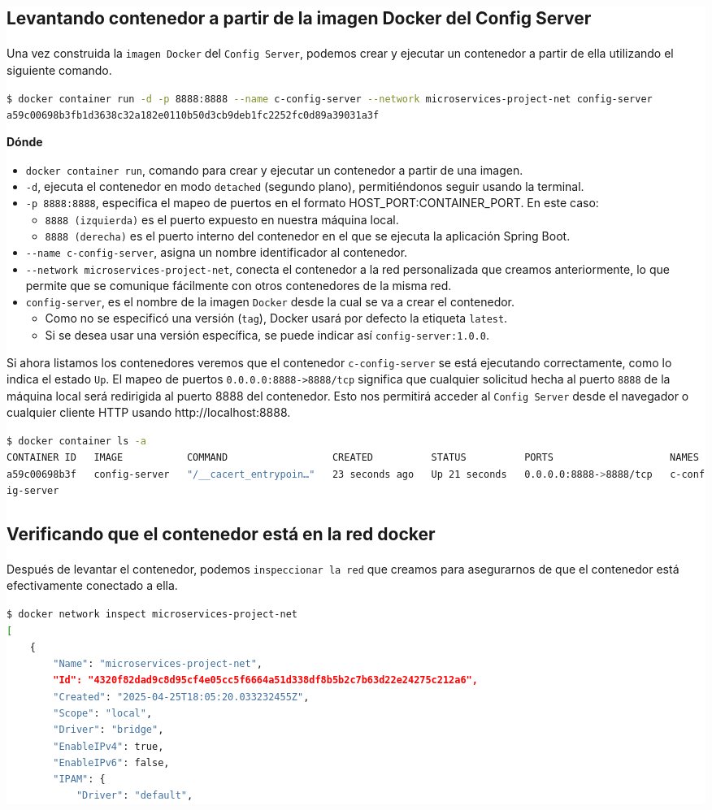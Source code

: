 ## Levantando contenedor a partir de la imagen Docker del Config Server

Una vez construida la `imagen Docker` del `Config Server`, podemos crear y ejecutar un contenedor a partir de ella
utilizando el siguiente comando.

````bash
$ docker container run -d -p 8888:8888 --name c-config-server --network microservices-project-net config-server
a59c00698b3fb1d3638c32a182e0110b50d3cb9deb1fc2252fc0d89a39031a3f
````

**Dónde**

- `docker container run`, comando para crear y ejecutar un contenedor a partir de una imagen.
- `-d`, ejecuta el contenedor en modo `detached` (segundo plano), permitiéndonos seguir usando la terminal.
- `-p 8888:8888`, especifica el mapeo de puertos en el formato HOST_PORT:CONTAINER_PORT. En este caso:
    - `8888 (izquierda)` es el puerto expuesto en nuestra máquina local.
    - `8888 (derecha)` es el puerto interno del contenedor en el que se ejecuta la aplicación Spring Boot.
- `--name c-config-server`, asigna un nombre identificador al contenedor.
- `--network microservices-project-net`, conecta el contenedor a la red personalizada que creamos anteriormente, lo que
  permite que se comunique fácilmente con otros contenedores de la misma red.
- `config-server`, es el nombre de la imagen `Docker` desde la cual se va a crear el contenedor.
    - Como no se especificó una versión (`tag`), Docker usará por defecto la etiqueta `latest`.
    - Si se desea usar una versión específica, se puede indicar así `config-server:1.0.0`.

Si ahora listamos los contenedores veremos que el contenedor `c-config-server` se está ejecutando correctamente, como lo
indica el estado `Up`. El mapeo de puertos `0.0.0.0:8888->8888/tcp` significa que cualquier solicitud hecha al puerto
`8888` de la máquina local será redirigida al puerto 8888 del contenedor. Esto nos permitirá acceder al `Config Server`
desde el navegador o cualquier cliente HTTP usando http://localhost:8888.

````bash
$ docker container ls -a
CONTAINER ID   IMAGE           COMMAND                  CREATED          STATUS          PORTS                    NAMES
a59c00698b3f   config-server   "/__cacert_entrypoin…"   23 seconds ago   Up 21 seconds   0.0.0.0:8888->8888/tcp   c-config-server
````

## Verificando que el contenedor está en la red docker

Después de levantar el contenedor, podemos `inspeccionar la red` que creamos para asegurarnos de que el contenedor está
efectivamente conectado a ella.

````bash
$ docker network inspect microservices-project-net
[
    {
        "Name": "microservices-project-net",
        "Id": "4320f82dad9c8d95cf4e05cc5f6664a51d338df8b5b2c7b63d22e24275c212a6",
        "Created": "2025-04-25T18:05:20.033232455Z",
        "Scope": "local",
        "Driver": "bridge",
        "EnableIPv4": true,
        "EnableIPv6": false,
        "IPAM": {
            "Driver": "default",
````